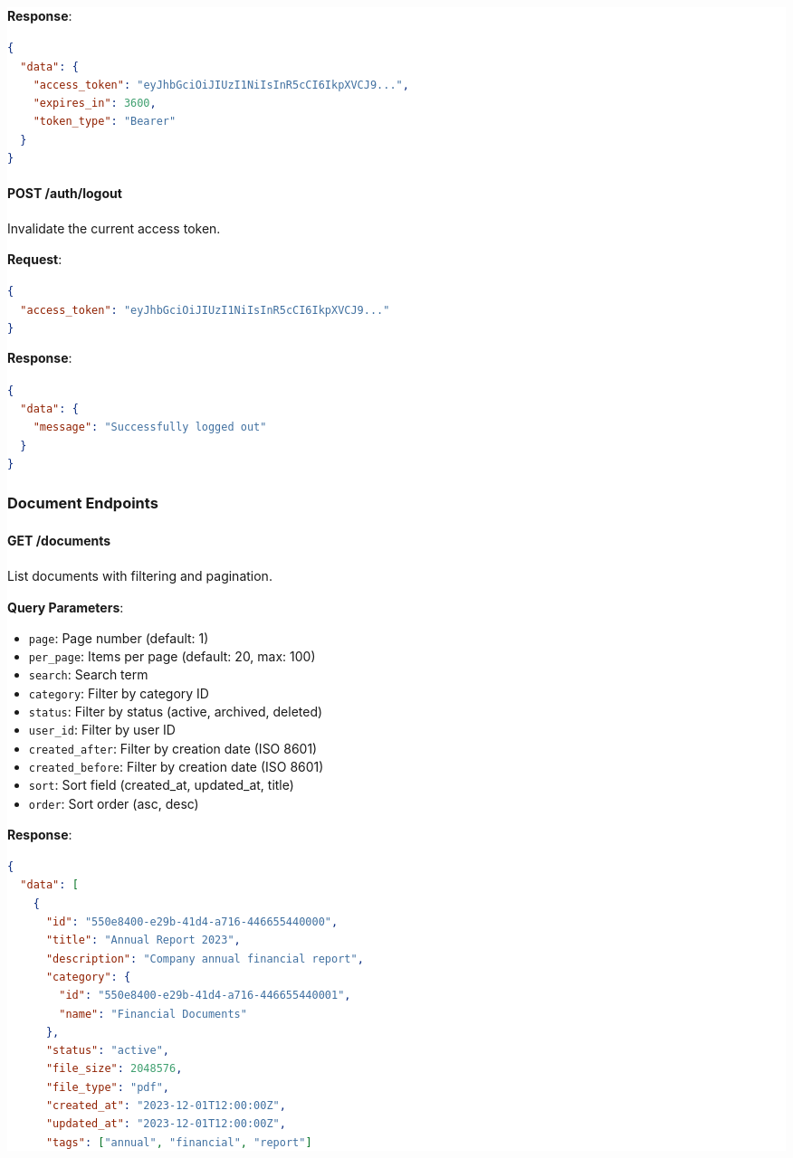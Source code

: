 **Response**:
```json
{
  "data": {
    "access_token": "eyJhbGciOiJIUzI1NiIsInR5cCI6IkpXVCJ9...",
    "expires_in": 3600,
    "token_type": "Bearer"
  }
}
```

#### POST /auth/logout

Invalidate the current access token.

**Request**:
```json
{
  "access_token": "eyJhbGciOiJIUzI1NiIsInR5cCI6IkpXVCJ9..."
}
```

**Response**:
```json
{
  "data": {
    "message": "Successfully logged out"
  }
}
```

### Document Endpoints

#### GET /documents

List documents with filtering and pagination.

**Query Parameters**:
- `page`: Page number (default: 1)
- `per_page`: Items per page (default: 20, max: 100)
- `search`: Search term
- `category`: Filter by category ID
- `status`: Filter by status (active, archived, deleted)
- `user_id`: Filter by user ID
- `created_after`: Filter by creation date (ISO 8601)
- `created_before`: Filter by creation date (ISO 8601)
- `sort`: Sort field (created_at, updated_at, title)
- `order`: Sort order (asc, desc)

**Response**:
```json
{
  "data": [
    {
      "id": "550e8400-e29b-41d4-a716-446655440000",
      "title": "Annual Report 2023",
      "description": "Company annual financial report",
      "category": {
        "id": "550e8400-e29b-41d4-a716-446655440001",
        "name": "Financial Documents"
      },
      "status": "active",
      "file_size": 2048576,
      "file_type": "pdf",
      "created_at": "2023-12-01T12:00:00Z",
      "updated_at": "2023-12-01T12:00:00Z",
      "tags": ["annual", "financial", "report"]
```